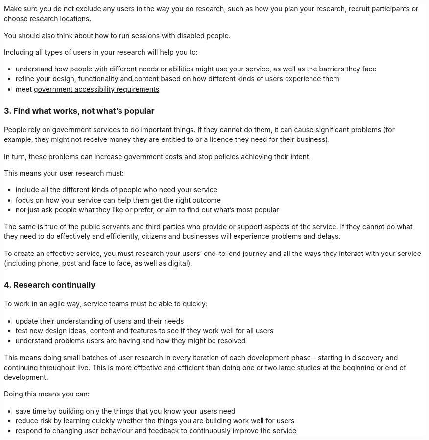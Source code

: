 Make sure you do not exclude any users in the way you do research, such as how you [plan your research](https://www.gov.uk/service-manual/user-research/plan-user-research-for-your-service), [recruit participants](https://www.gov.uk/service-manual/user-research/find-user-research-participants) or [choose research locations](https://www.gov.uk/service-manual/user-research/choose-a-location-for-user-research).

You should also think about [how to run sessions with disabled people](https://www.gov.uk/service-manual/user-research/running-research-sessions-with-people-with-disabilities).

Including all types of users in your research will help you to:

- understand how people with different needs or abilities might use your service, as well as the barriers they face
- refine your design, functionality and content based on how different kinds of users experience them
- meet [government accessibility requirements](https://www.gov.uk/service-manual/helping-people-to-use-your-service/making-your-service-accessible-an-introduction#meeting-government-accessibility-requirements)

### 3. Find what works, not what’s popular

People rely on government services to do important things. If they cannot do them, it can cause significant problems (for example, they might not receive money they are entitled to or a licence they need for their business).

In turn, these problems can increase government costs and stop policies achieving their intent.

This means your user research must:

- include all the different kinds of people who need your service
- focus on how your service can help them get the right outcome
- not just ask people what they like or prefer, or aim to find out what’s most popular

The same is true of the public servants and third parties who provide or support aspects of the service. If they cannot do what they need to do effectively and efficiently, citizens and businesses will experience problems and delays.

To create an effective service, you must research your users’ end-to-end journey and all the ways they interact with your service (including phone, post and face to face, as well as digital).

### 4. Research continually

To [work in an agile way](https://www.gov.uk/service-manual/agile-delivery/agile-government-services-introduction), service teams must be able to quickly:

- update their understanding of users and their needs
- test new design ideas, content and features to see if they work well for all users
- understand problems users are having and how they might be resolved

This means doing small batches of user research in every iteration of each [development phase](https://www.gov.uk/service-manual/user-research) - starting in discovery and continuing throughout live. This is more effective and efficient than doing one or two large studies at the beginning or end of development.

Doing this means you can:

- save time by building only the things that you know your users need
- reduce risk by learning quickly whether the things you are building work well for users
- respond to changing user behaviour and feedback to continuously improve the service
